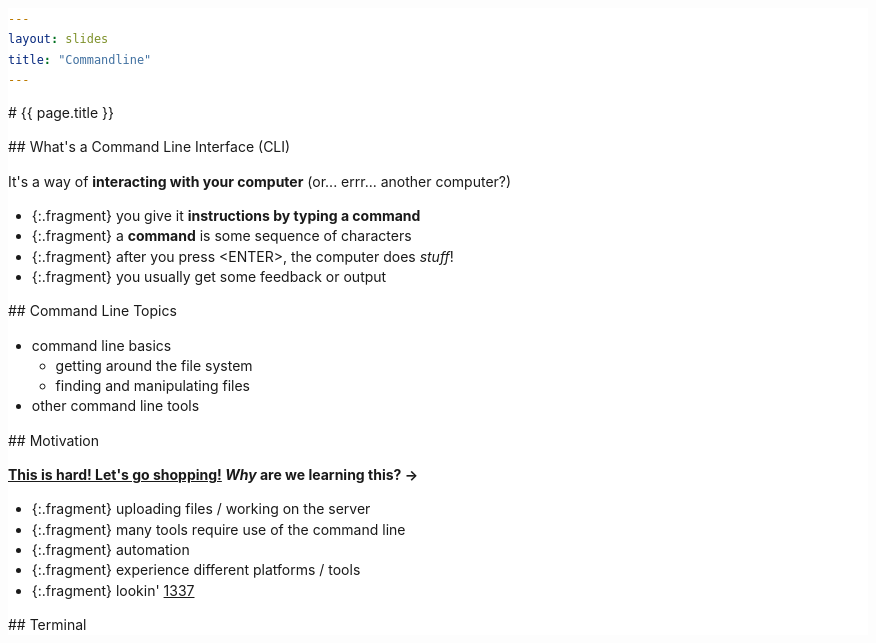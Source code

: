 ```yaml
---
layout: slides
title: "Commandline"
---
```


<section markdown="block" class="intro-slide">
# {{ page.title }}


<p><small></small></p>
</section>

<section markdown="block" class="title-slide">
## What's a Command Line Interface (CLI)

It's a way of __interacting with your computer__ (or... errr... another computer?)

* {:.fragment} you give it __instructions by typing a command__ 
* {:.fragment} a __command__ is some sequence of characters
* {:.fragment} after you press &lt;ENTER&gt;, the computer does _stuff_!
* {:.fragment} you usually get some feedback or output
</section>


<section markdown="block">
## Command Line Topics

* command line basics
	* getting around the file system
	* finding and manipulating files
* other command line tools
</section>

<section markdown="block">
## Motivation

__[This is hard! Let's go shopping!](http://snowclones.org/2008/02/19/x-is-hard-let%E2%80%99s-go-shopping/) _Why_ are we learning this? &rarr;__

* {:.fragment} uploading files / working on the server 
* {:.fragment} many tools require use of the command line
* {:.fragment} automation
* {:.fragment} experience different platforms / tools
* {:.fragment} lookin' [1337](http://en.wikipedia.org/wiki/Leet)
</section>

<section markdown="block">
## Terminal
